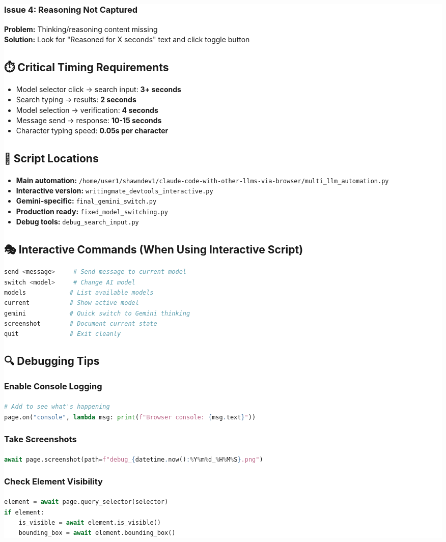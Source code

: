 ### Issue 4: Reasoning Not Captured
**Problem:** Thinking/reasoning content missing  
**Solution:** Look for "Reasoned for X seconds" text and click toggle button

## ⏱️ Critical Timing Requirements
- Model selector click → search input: **3+ seconds**
- Search typing → results: **2 seconds**
- Model selection → verification: **4 seconds**
- Message send → response: **10-15 seconds**
- Character typing speed: **0.05s per character**

## 📁 Script Locations
- **Main automation:** `/home/user1/shawndev1/claude-code-with-other-llms-via-browser/multi_llm_automation.py`
- **Interactive version:** `writingmate_devtools_interactive.py`
- **Gemini-specific:** `final_gemini_switch.py`
- **Production ready:** `fixed_model_switching.py`
- **Debug tools:** `debug_search_input.py`

## 🎭 Interactive Commands (When Using Interactive Script)
```bash
send <message>     # Send message to current model
switch <model>     # Change AI model  
models            # List available models
current           # Show active model
gemini            # Quick switch to Gemini thinking
screenshot        # Document current state
quit              # Exit cleanly
```

## 🔍 Debugging Tips

### Enable Console Logging
```python
# Add to see what's happening
page.on("console", lambda msg: print(f"Browser console: {msg.text}"))
```

### Take Screenshots
```python
await page.screenshot(path=f"debug_{datetime.now():%Y%m%d_%H%M%S}.png")
```

### Check Element Visibility
```python
element = await page.query_selector(selector)
if element:
    is_visible = await element.is_visible()
    bounding_box = await element.bounding_box()
```
